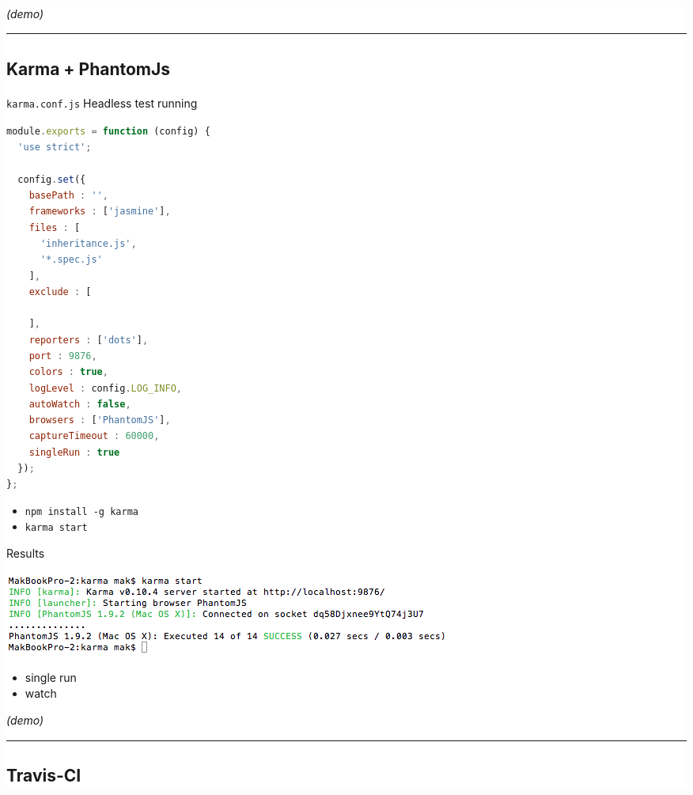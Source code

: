 _(demo)_

- - -

## Karma + PhantomJs

`karma.conf.js` Headless test running

```js
module.exports = function (config) {
  'use strict';

  config.set({
    basePath : '',
    frameworks : ['jasmine'],
    files : [
      'inheritance.js',
      '*.spec.js'
    ],
    exclude : [

    ],
    reporters : ['dots'],
    port : 9876,
    colors : true,
    logLevel : config.LOG_INFO,
    autoWatch : false,
    browsers : ['PhantomJS'],
    captureTimeout : 60000,
    singleRun : true
  });
};
```

- `npm install -g karma`
- `karma start`


Results

![](screenshots/karma-results.png)

- single run
- watch

_(demo)_

- - -

## Travis-CI
